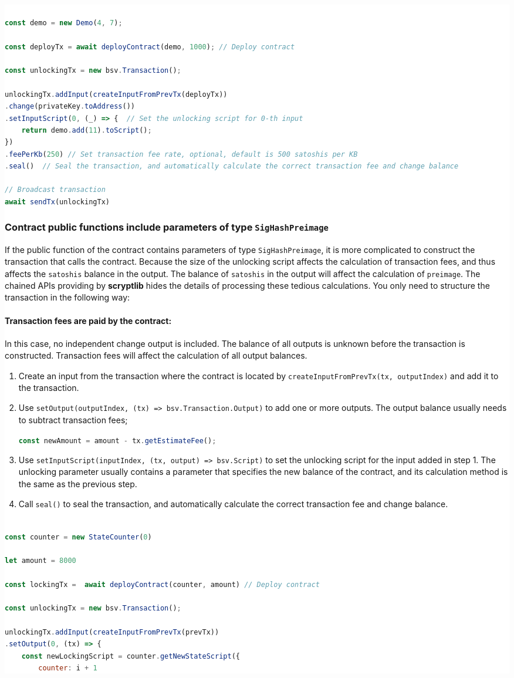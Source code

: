 
```javascript

const demo = new Demo(4, 7);

const deployTx = await deployContract(demo, 1000); // Deploy contract

const unlockingTx = new bsv.Transaction();

unlockingTx.addInput(createInputFromPrevTx(deployTx))
.change(privateKey.toAddress())
.setInputScript(0, (_) => {  // Set the unlocking script for 0-th input
    return demo.add(11).toScript();
})
.feePerKb(250) // Set transaction fee rate, optional, default is 500 satoshis per KB
.seal()  // Seal the transaction, and automatically calculate the correct transaction fee and change balance

// Broadcast transaction
await sendTx(unlockingTx)
```

### Contract public functions include parameters of type `SigHashPreimage`

If the public function of the contract contains parameters of type `SigHashPreimage`, it is more complicated to construct the transaction that calls the contract. Because the size of the unlocking script affects the calculation of transaction fees, and thus affects the `satoshis` balance in the output. The balance of `satoshis` in the output will affect the calculation of `preimage`. The chained APIs providing by **scryptlib** hides the details of processing these tedious calculations. You only need to structure the transaction in the following way:

#### **Transaction fees are paid by the contract:**

In this case, no independent change output is included. The balance of all outputs is unknown before the transaction is constructed. Transaction fees will affect the calculation of all output balances.

1. Create an input from the transaction where the contract is located by `createInputFromPrevTx(tx, outputIndex)` and add it to the transaction.
2. Use `setOutput(outputIndex, (tx) => bsv.Transaction.Output)` to add one or more outputs. The output balance usually needs to subtract transaction fees;
   
    ```javascript
    const newAmount = amount - tx.getEstimateFee();
    ```

3. Use `setInputScript(inputIndex, (tx, output) => bsv.Script)` to set the unlocking script for the input added in step 1. The unlocking parameter usually contains a parameter that specifies the new balance of the contract, and its calculation method is the same as the previous step.
   
4. Call `seal()` to seal the transaction, and automatically calculate the correct transaction fee and change balance.

```javascript

const counter = new StateCounter(0)

let amount = 8000

const lockingTx =  await deployContract(counter, amount) // Deploy contract

const unlockingTx = new bsv.Transaction();
            
unlockingTx.addInput(createInputFromPrevTx(prevTx))
.setOutput(0, (tx) => {
    const newLockingScript = counter.getNewStateScript({
        counter: i + 1
```